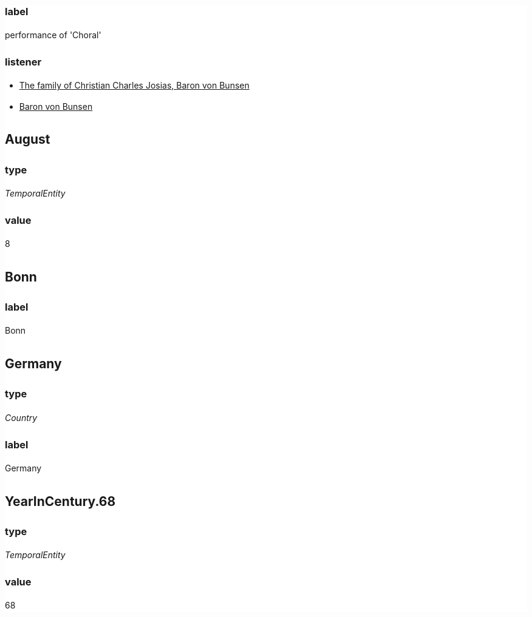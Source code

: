 ### label


performance of 'Choral'

### listener

 - [The family of Christian Charles Josias, Baron von Bunsen](#The-family-of-Christian-Charles-Josias-Baron-von-Bunsen)

 - [Baron von Bunsen](#Baron-von-Bunsen)

## August

### type


*TemporalEntity*

### value


8

## Bonn

### label


Bonn

## Germany

### type


*Country*

### label


Germany

## YearInCentury.68

### type


*TemporalEntity*

### value


68
